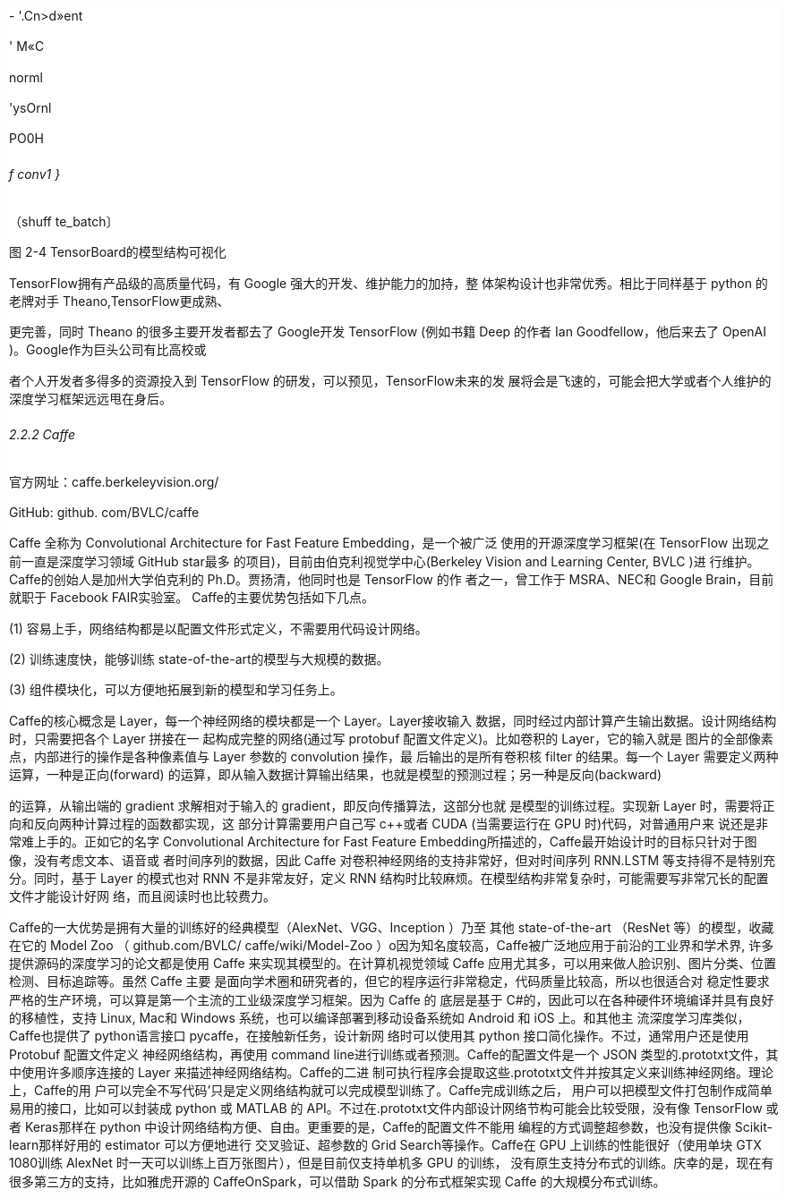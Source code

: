 \-    '.Cn>d»ent

' M«C



norml

'ysOrnl



PO0H



###### f conv1 }



（shuff te_batch〕



图 2-4 TensorBoard的模型结构可视化

TensorFlow拥有产品级的高质量代码，有 Google 强大的开发、维护能力的加持，整 体架构设计也非常优秀。相比于同样基于 python 的老牌对手 Theano,TensorFlow更成熟、



更完善，同时 Theano 的很多主要开发者都去了 Google开发 TensorFlow (例如书籍 Deep 的作者 Ian Goodfellow，他后来去了 OpenAI )。Google作为巨头公司有比高校或

者个人开发者多得多的资源投入到 TensorFlow 的研发，可以预见，TensorFlow未来的发 展将会是飞速的，可能会把大学或者个人维护的深度学习框架远远甩在身后。

###### 2.2.2 Caffe

官方网址：caffe.berkeleyvision.org/

GitHub: github. com/BVLC/caffe

Caffe 全称为 Convolutional Architecture for Fast Feature Embedding，是一个被广泛 使用的开源深度学习框架(在 TensorFlow 出现之前一直是深度学习领域 GitHub star最多 的项目)，目前由伯克利视觉学中心(Berkeley Vision and Learning Center, BVLC )进 行维护。Caffe的创始人是加州大学伯克利的 Ph.D。贾扬清，他同时也是 TensorFlow 的作 者之一，曾工作于 MSRA、NEC和 Google Brain，目前就职于 Facebook FAIR实验室。 Caffe的主要优势包括如下几点。

(1)    容易上手，网络结构都是以配置文件形式定义，不需要用代码设计网络。

(2)    训练速度快，能够训练 state-of-the-art的模型与大规模的数据。

(3)    组件模块化，可以方便地拓展到新的模型和学习任务上。

Caffe的核心概念是 Layer，每一个神经网络的模块都是一个 Layer。Layer接收输入 数据，同时经过内部计算产生输出数据。设计网络结构时，只需要把各个 Layer 拼接在一 起构成完整的网络(通过写 protobuf 配置文件定义)。比如卷积的 Layer，它的输入就是 图片的全部像素点，内部进行的操作是各种像素值与 Layer 参数的 convolution 操作，最 后输出的是所有卷积核 filter 的结果。每一个 Layer 需要定义两种运算，一种是正向(forward) 的运算，即从输入数据计算输出结果，也就是模型的预测过程；另一种是反向(backward)

的运算，从输出端的 gradient 求解相对于输入的 gradient，即反向传播算法，这部分也就 是模型的训练过程。实现新 Layer 时，需要将正向和反向两种计算过程的函数都实现，这 部分计算需要用户自己写 c++或者 CUDA (当需要运行在 GPU 时)代码，对普通用户来 说还是非常难上手的。正如它的名字 Convolutional Architecture for Fast Feature Embedding所描述的，Caffe最开始设计时的目标只针对于图像，没有考虑文本、语音或 者时间序列的数据，因此 Caffe 对卷积神经网络的支持非常好，但对时间序列 RNN.LSTM 等支持得不是特别充分。同时，基于 Layer 的模式也对 RNN 不是非常友好，定义 RNN 结构时比较麻烦。在模型结构非常复杂时，可能需要写非常冗长的配置文件才能设计好网 络，而且阅读时也比较费力。

Caffe的一大优势是拥有大量的训练好的经典模型（AlexNet、VGG、Inception ）乃至 其他 state-of-the-art （ResNet 等）的模型，收藏在它的 Model Zoo （ github.com/BVLC/ caffe/wiki/Model-Zoo ）o因为知名度较高，Caffe被广泛地应用于前沿的工业界和学术界, 许多提供源码的深度学习的论文都是使用 Caffe 来实现其模型的。在计算机视觉领域 Caffe 应用尤其多，可以用来做人脸识别、图片分类、位置检测、目标追踪等。虽然 Caffe 主要 是面向学术圈和研究者的，但它的程序运行非常稳定，代码质量比较高，所以也很适合对 稳定性要求严格的生产环境，可以算是第一个主流的工业级深度学习框架。因为 Caffe 的 底层是基于 C#的，因此可以在各种硬件环境编译并具有良好的移植性，支持 Linux, Mac和 Windows 系统，也可以编译部署到移动设备系统如 Android 和 iOS 上。和其他主 流深度学习库类似，Caffe也提供了 python语言接口 pycaffe，在接触新任务，设计新网 络时可以使用其 python 接口简化操作。不过，通常用户还是使用 Protobuf 配置文件定义 神经网络结构，再使用 command line进行训练或者预测。Caffe的配置文件是一个 JSON 类型的.prototxt文件，其中使用许多顺序连接的 Layer 来描述神经网络结构。Caffe的二进 制可执行程序会提取这些.prototxt文件并按其定义来训练神经网络。理论上，Caffe的用 户可以完全不写代码’只是定义网络结构就可以完成模型训练了。Caffe完成训练之后， 用户可以把模型文件打包制作成简单易用的接口，比如可以封装成 python 或 MATLAB 的 API。不过在.prototxt文件内部设计网络节构可能会比较受限，没有像 TensorFlow 或者 Keras那样在 python 中设计网络结构方便、自由。更重要的是，Caffe的配置文件不能用 编程的方式调整超参数，也没有提供像 Scikit-learn那样好用的 estimator 可以方便地进行 交叉验证、超参数的 Grid Search等操作。Caffe在 GPU 上训练的性能很好（使用单块 GTX 1080训练 AlexNet 时一天可以训练上百万张图片），但是目前仅支持单机多 GPU 的训练， 没有原生支持分布式的训练。庆幸的是，现在有很多第三方的支持，比如雅虎开源的 CaffeOnSpark，可以借助 Spark 的分布式框架实现 Caffe 的大规模分布式训练。
